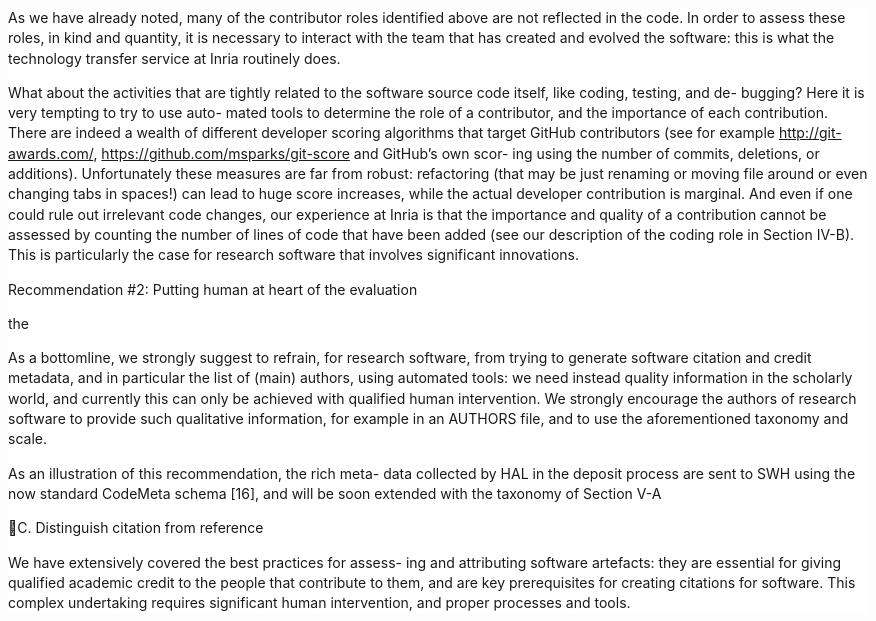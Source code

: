 As we have already noted, many of the contributor roles
identified above are not reflected in the code. In order to
assess these roles, in kind and quantity, it is necessary to
interact with the team that has created and evolved the
software: this is what the technology transfer service at Inria
routinely does.

What about the activities that are tightly related to the
software source code itself,
like coding, testing, and de-
bugging? Here it is very tempting to try to use auto-
mated tools to determine the role of a contributor, and
the importance of each contribution. There are indeed a
wealth of different developer scoring algorithms that target
GitHub contributors (see for example http://git-awards.com/,
https://github.com/msparks/git-score and GitHub’s own scor-
ing using the number of commits, deletions, or additions).
Unfortunately these measures are far from robust: refactoring
(that may be just renaming or moving file around or even
changing tabs in spaces!) can lead to huge score increases,
while the actual developer contribution is marginal. And even
if one could rule out irrelevant code changes, our experience
at Inria is that the importance and quality of a contribution
cannot be assessed by counting the number of lines of code
that have been added (see our description of the coding role
in Section IV-B). This is particularly the case for research
software that involves significant innovations.

Recommendation #2: Putting human at
heart of the evaluation

the

As a bottomline, we strongly suggest to refrain, for
research software, from trying to generate software
citation and credit metadata, and in particular the
list of (main) authors, using automated tools: we
need instead quality information in the scholarly
world, and currently this can only be achieved with
qualified human intervention. We strongly encourage
the authors of research software to provide such
qualitative information, for example in an AUTHORS
file, and to use the aforementioned taxonomy and
scale.

As an illustration of this recommendation, the rich meta-
data collected by HAL in the deposit process are sent to SWH
using the now standard CodeMeta schema [16], and will be
soon extended with the taxonomy of Section V-A

C. Distinguish citation from reference

We have extensively covered the best practices for assess-
ing and attributing software artefacts: they are essential for
giving qualified academic credit to the people that contribute
to them, and are key prerequisites for creating citations
for software. This complex undertaking requires significant
human intervention, and proper processes and tools.

